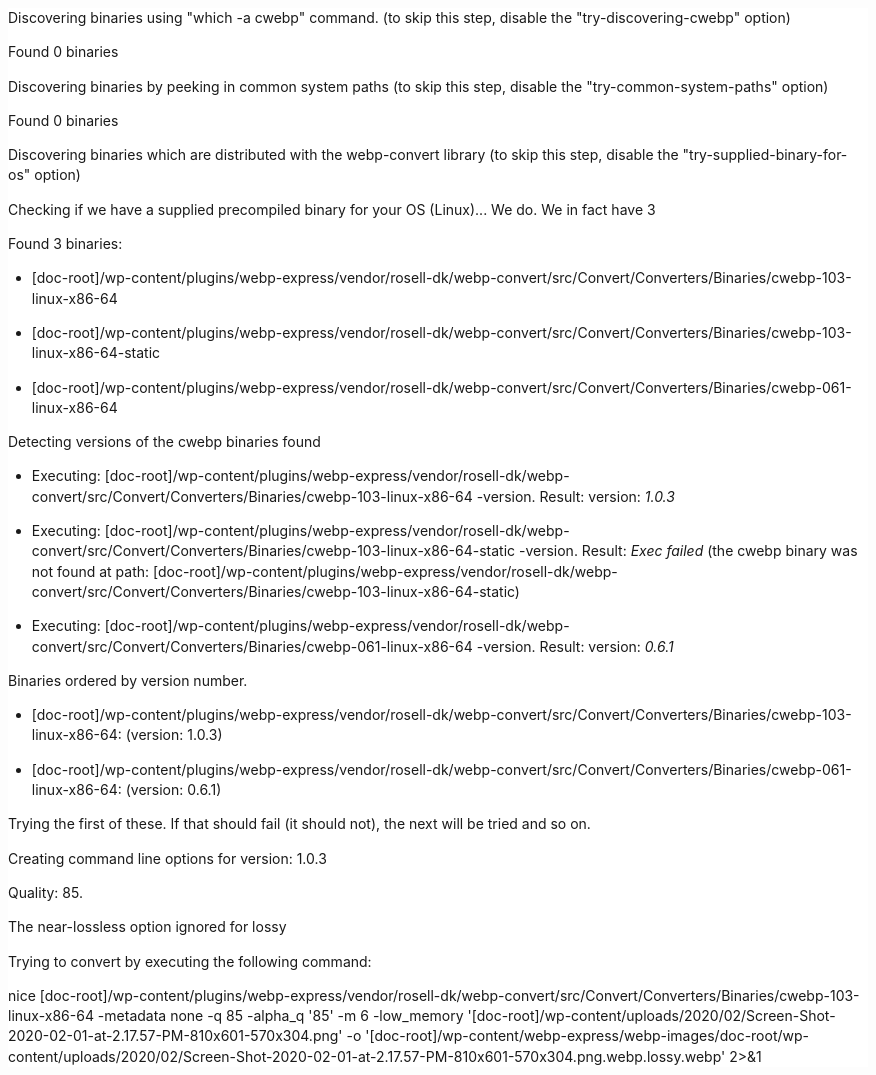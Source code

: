 Discovering binaries using "which -a cwebp" command. (to skip this step, disable the "try-discovering-cwebp" option)

Found 0 binaries

Discovering binaries by peeking in common system paths (to skip this step, disable the "try-common-system-paths" option)

Found 0 binaries

Discovering binaries which are distributed with the webp-convert library (to skip this step, disable the "try-supplied-binary-for-os" option)

Checking if we have a supplied precompiled binary for your OS (Linux)... We do. We in fact have 3

Found 3 binaries: 

- [doc-root]/wp-content/plugins/webp-express/vendor/rosell-dk/webp-convert/src/Convert/Converters/Binaries/cwebp-103-linux-x86-64

- [doc-root]/wp-content/plugins/webp-express/vendor/rosell-dk/webp-convert/src/Convert/Converters/Binaries/cwebp-103-linux-x86-64-static

- [doc-root]/wp-content/plugins/webp-express/vendor/rosell-dk/webp-convert/src/Convert/Converters/Binaries/cwebp-061-linux-x86-64

Detecting versions of the cwebp binaries found

- Executing: [doc-root]/wp-content/plugins/webp-express/vendor/rosell-dk/webp-convert/src/Convert/Converters/Binaries/cwebp-103-linux-x86-64 -version. Result: version: *1.0.3*

- Executing: [doc-root]/wp-content/plugins/webp-express/vendor/rosell-dk/webp-convert/src/Convert/Converters/Binaries/cwebp-103-linux-x86-64-static -version. Result: *Exec failed* (the cwebp binary was not found at path: [doc-root]/wp-content/plugins/webp-express/vendor/rosell-dk/webp-convert/src/Convert/Converters/Binaries/cwebp-103-linux-x86-64-static)

- Executing: [doc-root]/wp-content/plugins/webp-express/vendor/rosell-dk/webp-convert/src/Convert/Converters/Binaries/cwebp-061-linux-x86-64 -version. Result: version: *0.6.1*

Binaries ordered by version number.

- [doc-root]/wp-content/plugins/webp-express/vendor/rosell-dk/webp-convert/src/Convert/Converters/Binaries/cwebp-103-linux-x86-64: (version: 1.0.3)

- [doc-root]/wp-content/plugins/webp-express/vendor/rosell-dk/webp-convert/src/Convert/Converters/Binaries/cwebp-061-linux-x86-64: (version: 0.6.1)

Trying the first of these. If that should fail (it should not), the next will be tried and so on.

Creating command line options for version: 1.0.3

Quality: 85. 

The near-lossless option ignored for lossy

Trying to convert by executing the following command:

nice [doc-root]/wp-content/plugins/webp-express/vendor/rosell-dk/webp-convert/src/Convert/Converters/Binaries/cwebp-103-linux-x86-64 -metadata none -q 85 -alpha_q '85' -m 6 -low_memory '[doc-root]/wp-content/uploads/2020/02/Screen-Shot-2020-02-01-at-2.17.57-PM-810x601-570x304.png' -o '[doc-root]/wp-content/webp-express/webp-images/doc-root/wp-content/uploads/2020/02/Screen-Shot-2020-02-01-at-2.17.57-PM-810x601-570x304.png.webp.lossy.webp' 2>&1
